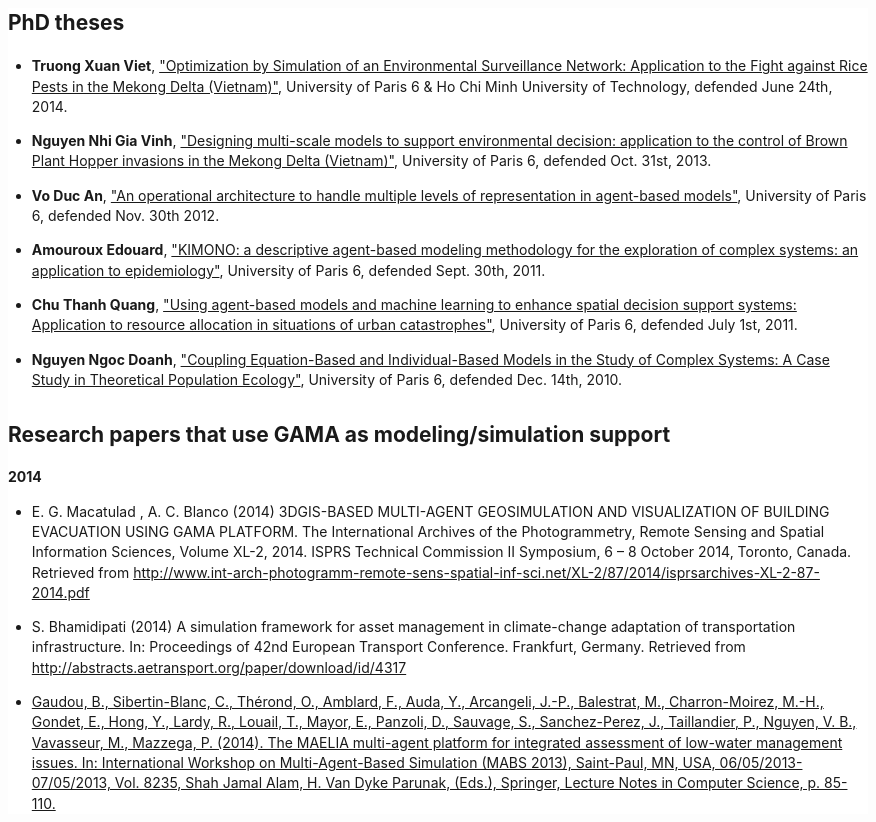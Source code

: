


## PhD theses
  * **Truong Xuan Viet**, ["Optimization by Simulation of an Environmental Surveillance Network: Application to the Fight against Rice Pests in the Mekong Delta (Vietnam)"](https://drive.google.com/a/ctu.edu.vn/file/d/0B7ArAu2_CEjCaTVzZURNUGlfWmc/edit?usp=sharing), University of Paris 6 & Ho Chi Minh University of Technology, defended June 24th, 2014.

  * **Nguyen Nhi Gia Vinh**, ["Designing multi-scale models to support environmental decision: application to the control of Brown Plant Hopper invasions in the Mekong Delta (Vietnam)"](https://drive.google.com/file/d/0BwzSY8KTNM0nLUVMVXR3WDVJSjQ/edit?usp=sharing), University of Paris 6, defended Oct. 31st, 2013.

  * **Vo Duc An**, ["An operational architecture to handle multiple levels of representation in agent-based models"](https://dl.dropboxusercontent.com/u/70529600/manuscrit_VoDucAn.pdf), University of Paris 6, defended Nov. 30th 2012.

  * **Amouroux Edouard**, ["KIMONO: a descriptive agent-based modeling methodology for the exploration of complex systems: an application to epidemiology"](http://tel.archives-ouvertes.fr/tel-00630779), University of Paris 6, defended Sept. 30th, 2011.

  * **Chu Thanh Quang**, ["Using agent-based models and machine learning to enhance spatial decision support systems: Application to resource allocation in situations of urban catastrophes"](https://www.dropbox.com/s/i5ifnigqv7qltc9/CHU-Thanh-Quang_manuscrit.pdf), University of Paris 6, defended July 1st, 2011.

  * **Nguyen Ngoc Doanh**, ["Coupling Equation-Based and Individual-Based Models in the Study of Complex Systems: A Case Study in Theoretical Population Ecology"](https://docs.google.com/file/d/0B5s1B4Qq19ycMDg4MTNhMmUtMDNlMC00NzQyLWFlZjEtMjZhOGY5YjRhNWU5/edit?hl=fr), University of Paris 6, defended Dec. 14th, 2010.




## Research papers that use GAMA as modeling/simulation support
**2014**

  * E. G. Macatulad , A. C. Blanco (2014) 3DGIS-BASED MULTI-AGENT GEOSIMULATION AND VISUALIZATION OF BUILDING EVACUATION USING GAMA PLATFORM. The International Archives of the Photogrammetry, Remote Sensing and Spatial Information Sciences, Volume XL-2, 2014. ISPRS Technical Commission II Symposium, 6 – 8 October 2014, Toronto, Canada. Retrieved from http://www.int-arch-photogramm-remote-sens-spatial-inf-sci.net/XL-2/87/2014/isprsarchives-XL-2-87-2014.pdf


  * S. Bhamidipati (2014) A simulation framework for asset management in climate-change adaptation of transportation infrastructure. In: Proceedings of 42nd European Transport Conference. Frankfurt, Germany. Retrieved from http://abstracts.aetransport.org/paper/download/id/4317

  * [Gaudou, B., Sibertin-Blanc, C., Thérond, O., Amblard, F., Auda, Y., Arcangeli, J.-P., Balestrat, M., Charron-Moirez, M.-H., Gondet, E., Hong, Y., Lardy, R., Louail, T., Mayor, E., Panzoli, D., Sauvage, S., Sanchez-Perez, J., Taillandier, P., Nguyen, V. B., Vavasseur, M., Mazzega, P. (2014). The MAELIA multi-agent platform for integrated assessment of low-water management issues. In: International Workshop on Multi-Agent-Based Simulation (MABS 2013), Saint-Paul, MN, USA, 06/05/2013-07/05/2013, Vol. 8235, Shah Jamal Alam, H. Van Dyke Parunak, (Eds.), Springer, Lecture Notes in Computer Science, p. 85-110.](http://simsoc.free.fr/ressources/articles/2013/MAELIAmabs13.pdf)
